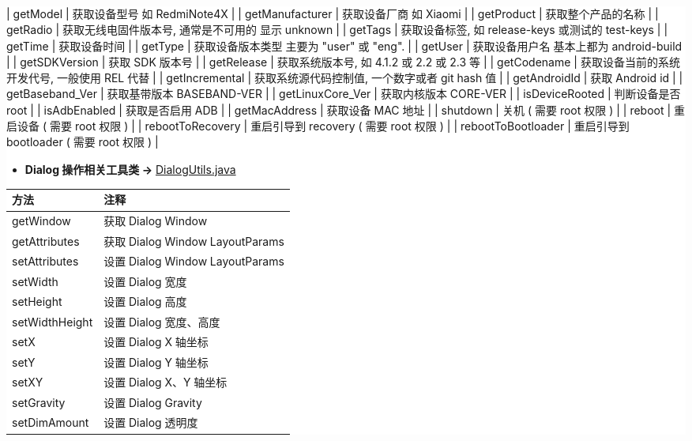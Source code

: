 | getModel | 获取设备型号 如 RedmiNote4X |
| getManufacturer | 获取设备厂商 如 Xiaomi |
| getProduct | 获取整个产品的名称 |
| getRadio | 获取无线电固件版本号, 通常是不可用的 显示 unknown |
| getTags | 获取设备标签, 如 release-keys 或测试的 test-keys |
| getTime | 获取设备时间 |
| getType | 获取设备版本类型 主要为 "user" 或 "eng". |
| getUser | 获取设备用户名 基本上都为 android-build |
| getSDKVersion | 获取 SDK 版本号 |
| getRelease | 获取系统版本号, 如 4.1.2 或 2.2 或 2.3 等 |
| getCodename | 获取设备当前的系统开发代号, 一般使用 REL 代替 |
| getIncremental | 获取系统源代码控制值, 一个数字或者 git hash 值 |
| getAndroidId | 获取 Android id |
| getBaseband_Ver | 获取基带版本 BASEBAND-VER |
| getLinuxCore_Ver | 获取内核版本 CORE-VER |
| isDeviceRooted | 判断设备是否 root |
| isAdbEnabled | 获取是否启用 ADB |
| getMacAddress | 获取设备 MAC 地址 |
| shutdown | 关机 ( 需要 root 权限 ) |
| reboot | 重启设备 ( 需要 root 权限 ) |
| rebootToRecovery | 重启引导到 recovery ( 需要 root 权限 ) |
| rebootToBootloader | 重启引导到 bootloader ( 需要 root 权限 ) |


* **Dialog 操作相关工具类 ->** [DialogUtils.java](https://github.com/afkT/DevUtils/blob/master/lib/DevApp/src/main/java/dev/utils/app/DialogUtils.java)

| 方法 | 注释 |
| :- | :- |
| getWindow | 获取 Dialog Window |
| getAttributes | 获取 Dialog Window LayoutParams |
| setAttributes | 设置 Dialog Window LayoutParams |
| setWidth | 设置 Dialog 宽度 |
| setHeight | 设置 Dialog 高度 |
| setWidthHeight | 设置 Dialog 宽度、高度 |
| setX | 设置 Dialog X 轴坐标 |
| setY | 设置 Dialog Y 轴坐标 |
| setXY | 设置 Dialog X、Y 轴坐标 |
| setGravity | 设置 Dialog Gravity |
| setDimAmount | 设置 Dialog 透明度 |